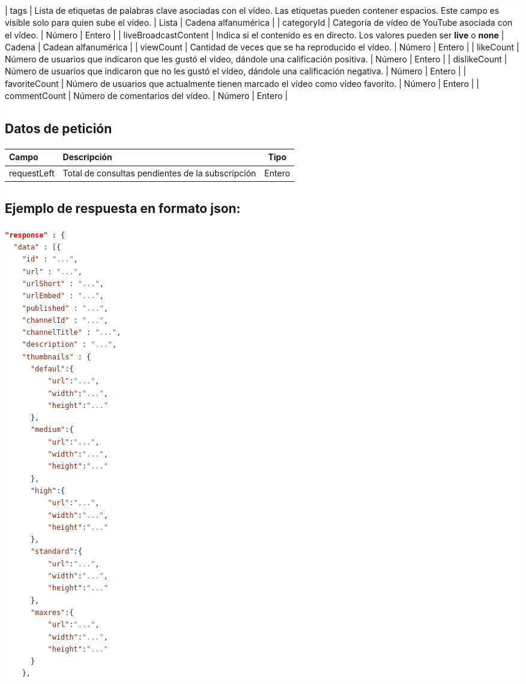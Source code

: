 | tags | Lista de etiquetas de palabras clave asociadas con el vídeo. Las etiquetas pueden contener espacios. Este campo es visible solo para quien sube el vídeo. | Lista | Cadena alfanumérica |
| categoryId | Categoría de vídeo de YouTube asociada con el vídeo. | Número | Entero |
| liveBroadcastContent | Indica si el contenido es en directo. Los valores pueden ser  **live** o **none** | Cadena | Cadean alfanumérica | 
| viewCount | Cantidad de veces que se ha reproducido el vídeo. | Número | Entero |
| likeCount | Número de usuarios que indicaron que les gustó el vídeo, dándole una calificación positiva. | Número | Entero |
| dislikeCount | Número de usuarios que indicaron que no les gustó el vídeo, dándole una calificación negativa. | Número | Entero |
| favoriteCount | Número de usuarios que actualmente tienen marcado el vídeo como vídeo favorito. | Número | Entero |
| commentCount | Número de comentarios del vídeo. | Número | Entero |


## Datos de petición

| Campo | Descripción | Tipo |
|:-----|:------|:--------:|
| requestLeft  | Total de consultas pendientes de la subscripción| Entero |


## Ejemplo de respuesta en formato json:


````json
"response" : {
  "data" : [{
    "id" : "...",
    "url" : "...",
    "urlShort" : "...",
    "urlEmbed" : "...",
    "published" : "...",
    "channelId" : "...",
    "channelTitle" : "...",
    "description" : "...",
    "thumbnails" : {
      "defaul":{
          "url":"...",
          "width":"...",
          "height":"..."
      },
      "medium":{
          "url":"...",
          "width":"...",
          "height":"..."
      },
      "high":{
          "url":"...",
          "width":"...",
          "height":"..."
      },
      "standard":{
          "url":"...",
          "width":"...",
          "height":"..."
      },
      "maxres":{
          "url":"...",
          "width":"...",
          "height":"..."
      }
    },
````
